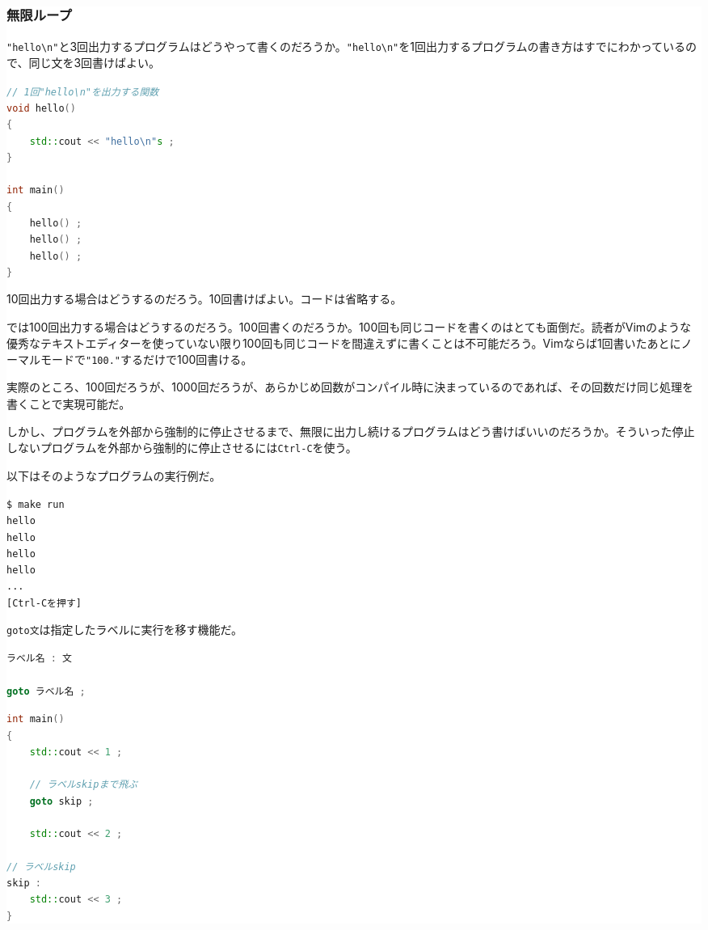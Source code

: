 ### 無限ループ

`"hello\n"`と3回出力するプログラムはどうやって書くのだろうか。`"hello\n"`を1回出力するプログラムの書き方はすでにわかっているので、同じ文を3回書けばよい。

~~~cpp
// 1回"hello\n"を出力する関数
void hello()
{
    std::cout << "hello\n"s ;
}

int main()
{
    hello() ;
    hello() ;
    hello() ;
}
~~~

10回出力する場合はどうするのだろう。10回書けばよい。コードは省略する。

では100回出力する場合はどうするのだろう。100回書くのだろうか。100回も同じコードを書くのはとても面倒だ。読者がVimのような優秀なテキストエディターを使っていない限り100回も同じコードを間違えずに書くことは不可能だろう。Vimならば1回書いたあとにノーマルモードで`"100."`するだけで100回書ける。

実際のところ、100回だろうが、1000回だろうが、あらかじめ回数がコンパイル時に決まっているのであれば、その回数だけ同じ処理を書くことで実現可能だ。

しかし、プログラムを外部から強制的に停止させるまで、無限に出力し続けるプログラムはどう書けばいいのだろうか。そういった停止しないプログラムを外部から強制的に停止させるには`Ctrl-C`を使う。

以下はそのようなプログラムの実行例だ。

~~~
$ make run
hello
hello
hello
hello
...
[Ctrl-Cを押す]
~~~

`goto文`は指定したラベルに実行を移す機能だ。

~~~c++
ラベル名 : 文

goto ラベル名 ;
~~~

~~~cpp
int main()
{
    std::cout << 1 ;

    // ラベルskipまで飛ぶ
    goto skip ;

    std::cout << 2 ;

// ラベルskip
skip :
    std::cout << 3 ;
}
~~~
